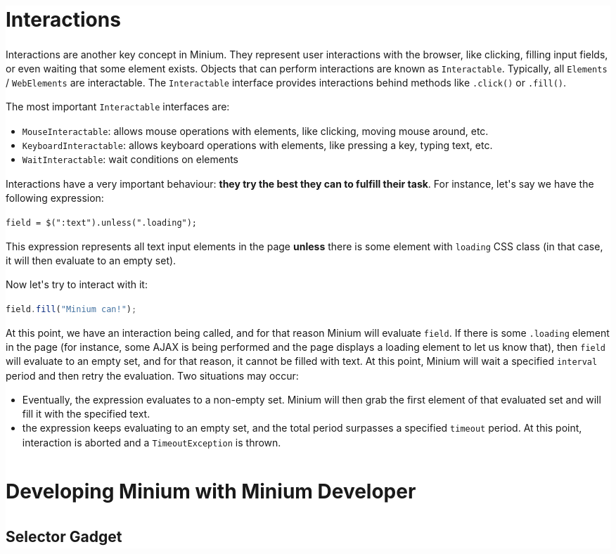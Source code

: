 # Interactions

Interactions are another key concept in Minium. They represent user interactions
with the browser, like clicking, filling input fields, or even waiting that some
element exists. Objects that can perform interactions are known as
`Interactable`. Typically, all `Elements` / `WebElements` are interactable. The
`Interactable` interface provides interactions behind methods like `.click()` or
`.fill()`.

The most important `Interactable` interfaces are:

- `MouseInteractable`: allows mouse operations with elements, like clicking,
  moving mouse around, etc.
- `KeyboardInteractable`: allows keyboard operations with elements, like
  pressing a key, typing text, etc.
- `WaitInteractable`: wait conditions on elements

Interactions have a very important behaviour: **they try the best they can to
fulfill their task**. For instance, let's say we have the following expression:

```javascrippt
field = $(":text").unless(".loading");
```

This expression represents all text input elements in the page **unless** there
is some element with `loading` CSS class (in that case, it will then evaluate
to an empty set).

Now let's try to interact with it:

```javascript
field.fill("Minium can!");
```

At this point, we have an interaction being called, and for that reason Minium
will evaluate `field`. If there is some `.loading` element in the page (for
instance, some AJAX is being performed and the page displays a loading element
to let us know that), then `field` will evaluate to an empty set, and for that
reason, it cannot be filled with text. At this point, Minium will wait a
specified `interval` period and then retry the evaluation. Two situations
may occur:

- Eventually, the expression evaluates to a non-empty set. Minium will then grab
  the first element of that evaluated set and will fill it with the specified
  text.
- the expression keeps evaluating to an empty set, and the total period
  surpasses a specified `timeout` period. At this point, interaction is aborted
  and a `TimeoutException` is thrown.


# Developing Minium with Minium Developer

## Selector Gadget
